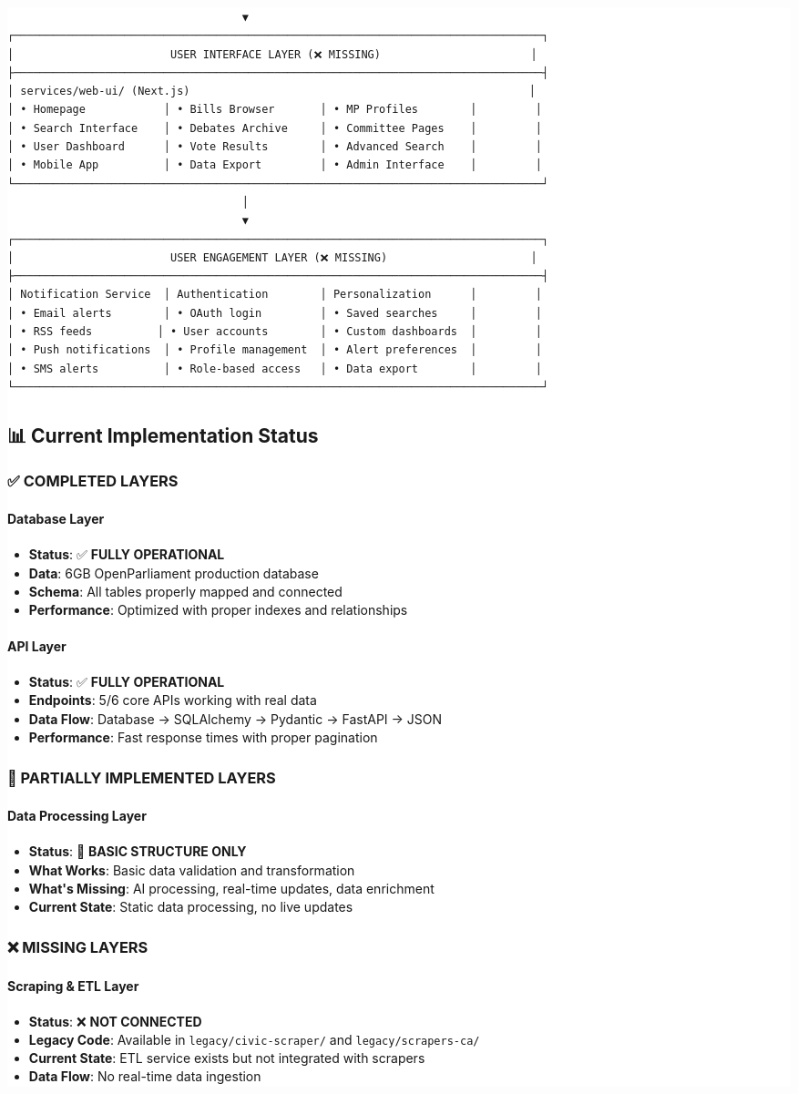 ```
                                    ▼
┌─────────────────────────────────────────────────────────────────────────────────┐
│                        USER INTERFACE LAYER (❌ MISSING)                       │
├─────────────────────────────────────────────────────────────────────────────────┤
│ services/web-ui/ (Next.js)                                                    │
│ • Homepage            │ • Bills Browser       │ • MP Profiles        │         │
│ • Search Interface    │ • Debates Archive     │ • Committee Pages    │         │
│ • User Dashboard      │ • Vote Results        │ • Advanced Search    │         │
│ • Mobile App          │ • Data Export         │ • Admin Interface    │         │
└─────────────────────────────────────────────────────────────────────────────────┘
                                    │
                                    ▼
┌─────────────────────────────────────────────────────────────────────────────────┐
│                        USER ENGAGEMENT LAYER (❌ MISSING)                      │
├─────────────────────────────────────────────────────────────────────────────────┤
│ Notification Service  │ Authentication        │ Personalization      │         │
│ • Email alerts        │ • OAuth login         │ • Saved searches     │         │
│ • RSS feeds          │ • User accounts        │ • Custom dashboards  │         │
│ • Push notifications  │ • Profile management  │ • Alert preferences  │         │
│ • SMS alerts          │ • Role-based access   │ • Data export        │         │
└─────────────────────────────────────────────────────────────────────────────────┘
```

## 📊 **Current Implementation Status**

### **✅ COMPLETED LAYERS**

#### **Database Layer**
- **Status**: ✅ **FULLY OPERATIONAL**
- **Data**: 6GB OpenParliament production database
- **Schema**: All tables properly mapped and connected
- **Performance**: Optimized with proper indexes and relationships

#### **API Layer**
- **Status**: ✅ **FULLY OPERATIONAL**
- **Endpoints**: 5/6 core APIs working with real data
- **Data Flow**: Database → SQLAlchemy → Pydantic → FastAPI → JSON
- **Performance**: Fast response times with proper pagination

### **🔄 PARTIALLY IMPLEMENTED LAYERS**

#### **Data Processing Layer**
- **Status**: 🔄 **BASIC STRUCTURE ONLY**
- **What Works**: Basic data validation and transformation
- **What's Missing**: AI processing, real-time updates, data enrichment
- **Current State**: Static data processing, no live updates

### **❌ MISSING LAYERS**

#### **Scraping & ETL Layer**
- **Status**: ❌ **NOT CONNECTED**
- **Legacy Code**: Available in `legacy/civic-scraper/` and `legacy/scrapers-ca/`
- **Current State**: ETL service exists but not integrated with scrapers
- **Data Flow**: No real-time data ingestion
